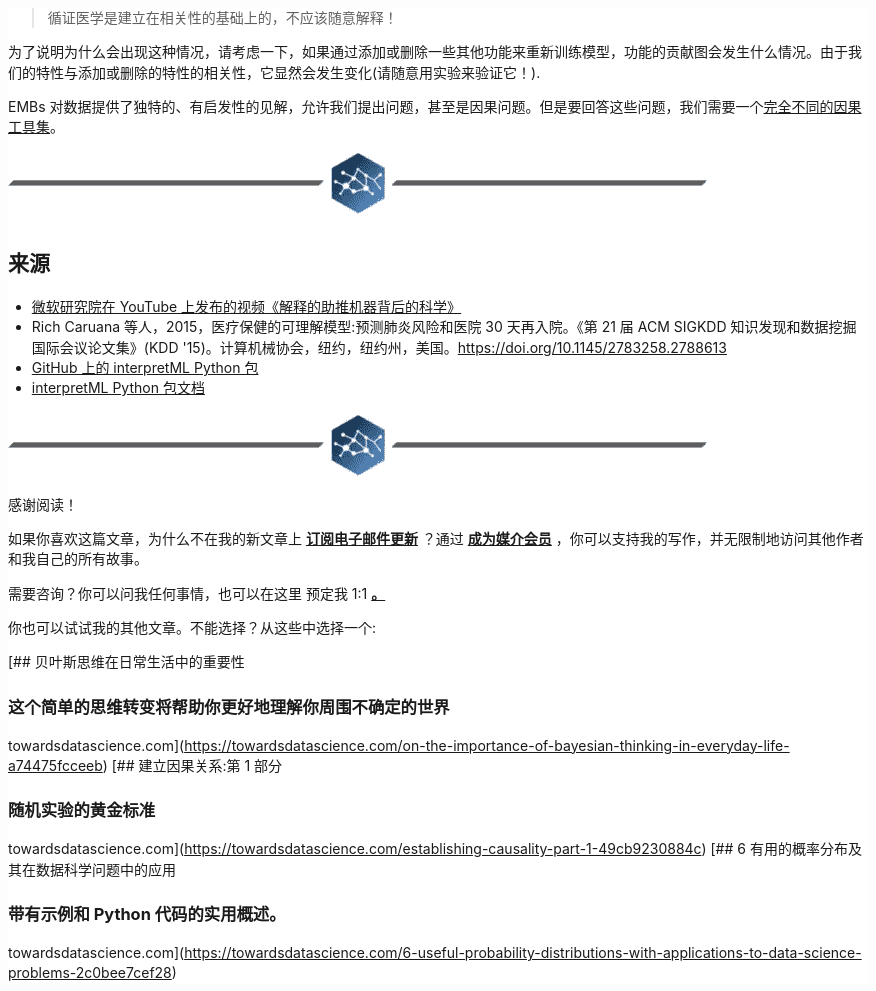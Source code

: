 > 循证医学是建立在相关性的基础上的，不应该随意解释！

为了说明为什么会出现这种情况，请考虑一下，如果通过添加或删除一些其他功能来重新训练模型，功能的贡献图会发生什么情况。由于我们的特性与添加或删除的特性的相关性，它显然会发生变化(请随意用实验来验证它！).

EMBs 对数据提供了独特的、有启发性的见解，允许我们提出问题，甚至是因果问题。但是要回答这些问题，我们需要一个[完全不同的因果工具集](https://towardsdatascience.com/establishing-causality-part-1-49cb9230884c)。

![](img/b082e2c0f3d945190363035154a85e4b.png)

## 来源

*   [微软研究院在 YouTube 上发布的视频《解释的助推机器背后的科学》](https://www.youtube.com/watch?v=MREiHgHgl0k)
*   Rich Caruana 等人，2015，医疗保健的可理解模型:预测肺炎风险和医院 30 天再入院。《第 21 届 ACM SIGKDD 知识发现和数据挖掘国际会议论文集》(KDD '15)。计算机械协会，纽约，纽约州，美国。https://doi.org/10.1145/2783258.2788613
*   [GitHub 上的 interpretML Python 包](https://github.com/interpretml/interpret)
*   [interpretML Python 包文档](https://interpret.ml/docs/intro.html)

![](img/3efc00baaeb1e1475ca9e3e4a9001232.png)

感谢阅读！

如果你喜欢这篇文章，为什么不在我的新文章上 [**订阅电子邮件更新**](https://michaloleszak.medium.com/subscribe) ？通过 [**成为媒介会员**](https://michaloleszak.medium.com/membership) ，你可以支持我的写作，并无限制地访问其他作者和我自己的所有故事。

需要咨询？你可以问我任何事情，也可以在这里 预定我 1:1 [**。**](http://hiretheauthor.com/michal)

你也可以试试我的其他文章。不能选择？从这些中选择一个:

[](https://towardsdatascience.com/on-the-importance-of-bayesian-thinking-in-everyday-life-a74475fcceeb) [## 贝叶斯思维在日常生活中的重要性

### 这个简单的思维转变将帮助你更好地理解你周围不确定的世界

towardsdatascience.com](https://towardsdatascience.com/on-the-importance-of-bayesian-thinking-in-everyday-life-a74475fcceeb) [](https://towardsdatascience.com/establishing-causality-part-1-49cb9230884c) [## 建立因果关系:第 1 部分

### 随机实验的黄金标准

towardsdatascience.com](https://towardsdatascience.com/establishing-causality-part-1-49cb9230884c) [](https://towardsdatascience.com/6-useful-probability-distributions-with-applications-to-data-science-problems-2c0bee7cef28) [## 6 有用的概率分布及其在数据科学问题中的应用

### 带有示例和 Python 代码的实用概述。

towardsdatascience.com](https://towardsdatascience.com/6-useful-probability-distributions-with-applications-to-data-science-problems-2c0bee7cef28)